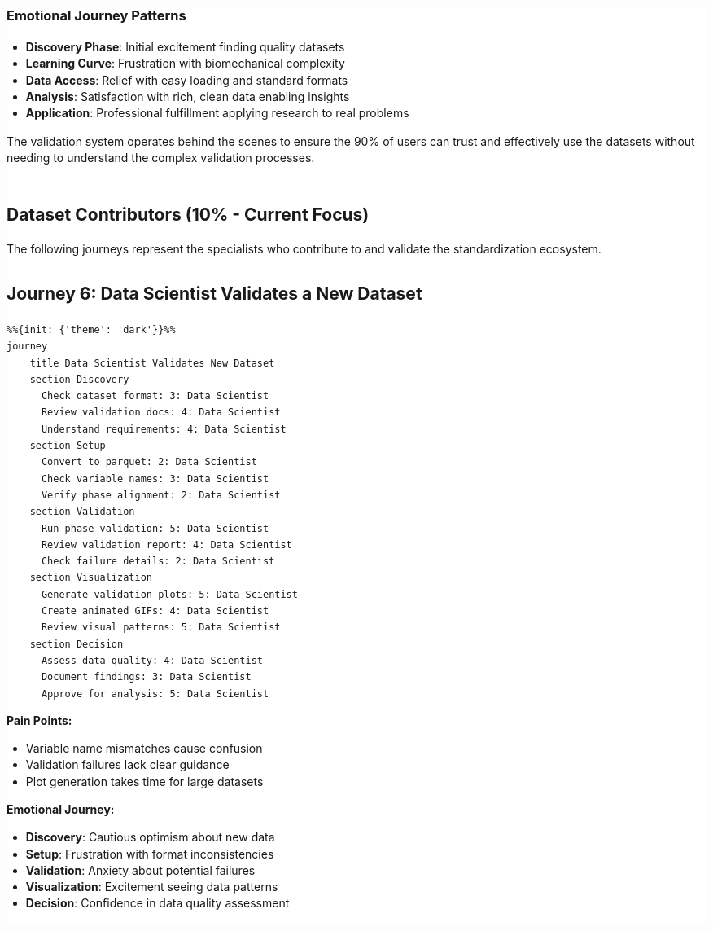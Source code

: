### **Emotional Journey Patterns**
- **Discovery Phase**: Initial excitement finding quality datasets
- **Learning Curve**: Frustration with biomechanical complexity
- **Data Access**: Relief with easy loading and standard formats
- **Analysis**: Satisfaction with rich, clean data enabling insights
- **Application**: Professional fulfillment applying research to real problems

The validation system operates behind the scenes to ensure the 90% of users can trust and effectively use the datasets without needing to understand the complex validation processes.

---

## Dataset Contributors (10% - Current Focus)

The following journeys represent the specialists who contribute to and validate the standardization ecosystem.

## Journey 6: Data Scientist Validates a New Dataset

```mermaid
%%{init: {'theme': 'dark'}}%%
journey
    title Data Scientist Validates New Dataset
    section Discovery
      Check dataset format: 3: Data Scientist
      Review validation docs: 4: Data Scientist
      Understand requirements: 4: Data Scientist
    section Setup
      Convert to parquet: 2: Data Scientist
      Check variable names: 3: Data Scientist
      Verify phase alignment: 2: Data Scientist
    section Validation
      Run phase validation: 5: Data Scientist
      Review validation report: 4: Data Scientist
      Check failure details: 2: Data Scientist
    section Visualization
      Generate validation plots: 5: Data Scientist
      Create animated GIFs: 4: Data Scientist
      Review visual patterns: 5: Data Scientist
    section Decision
      Assess data quality: 4: Data Scientist
      Document findings: 3: Data Scientist
      Approve for analysis: 5: Data Scientist
```

**Pain Points:**
- Variable name mismatches cause confusion
- Validation failures lack clear guidance
- Plot generation takes time for large datasets

**Emotional Journey:**
- **Discovery**: Cautious optimism about new data
- **Setup**: Frustration with format inconsistencies  
- **Validation**: Anxiety about potential failures
- **Visualization**: Excitement seeing data patterns
- **Decision**: Confidence in data quality assessment

---